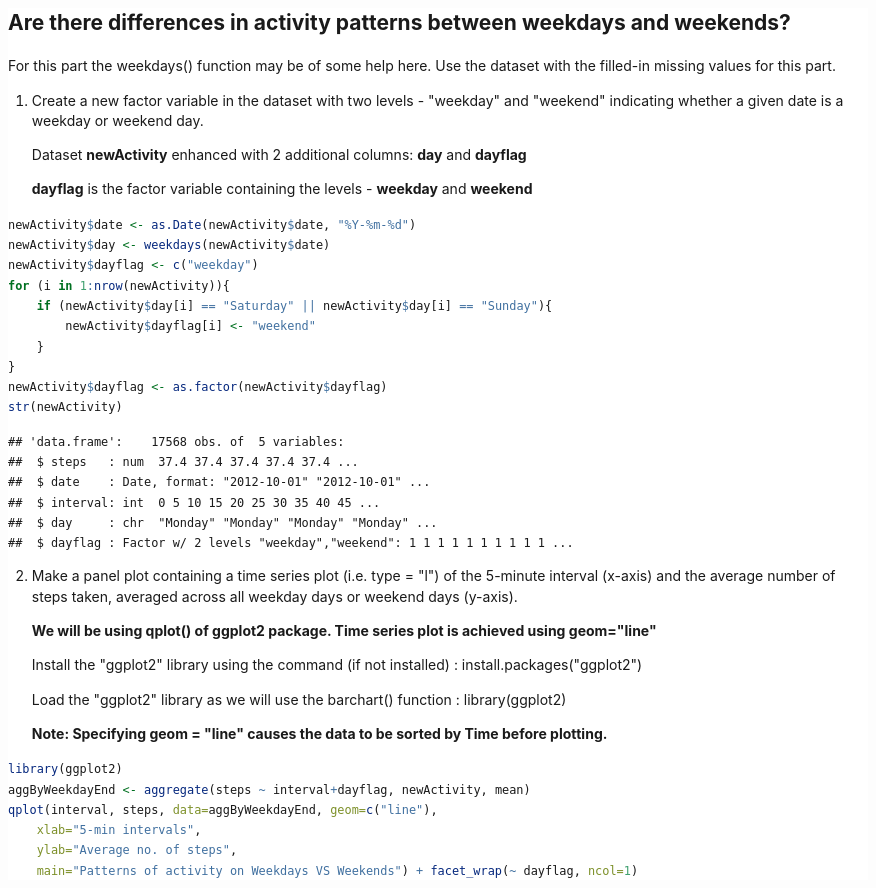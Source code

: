 ## Are there differences in activity patterns between weekdays and weekends?

For this part the weekdays() function may be of some help here. Use the dataset with the filled-in missing values for this part.

1. Create a new factor variable in the dataset with two levels - "weekday" and "weekend" indicating whether a given date is a weekday or weekend day.
	
	Dataset **newActivity** enhanced with 2 additional columns: **day** and **dayflag**
	
	**dayflag** is the factor variable containing the levels - **weekday** and **weekend**
	

```r
newActivity$date <- as.Date(newActivity$date, "%Y-%m-%d")
newActivity$day <- weekdays(newActivity$date)
newActivity$dayflag <- c("weekday")
for (i in 1:nrow(newActivity)){
	if (newActivity$day[i] == "Saturday" || newActivity$day[i] == "Sunday"){
		newActivity$dayflag[i] <- "weekend"
	}
}
newActivity$dayflag <- as.factor(newActivity$dayflag)
str(newActivity)
```

```
## 'data.frame':	17568 obs. of  5 variables:
##  $ steps   : num  37.4 37.4 37.4 37.4 37.4 ...
##  $ date    : Date, format: "2012-10-01" "2012-10-01" ...
##  $ interval: int  0 5 10 15 20 25 30 35 40 45 ...
##  $ day     : chr  "Monday" "Monday" "Monday" "Monday" ...
##  $ dayflag : Factor w/ 2 levels "weekday","weekend": 1 1 1 1 1 1 1 1 1 1 ...
```
	
2. Make a panel plot containing a time series plot (i.e. type = "l") of the 5-minute interval (x-axis) and the average number of steps taken, averaged across all weekday days or weekend days (y-axis). 
	
	**We will be using qplot() of ggplot2 package. Time series plot is achieved using geom="line"**
	
	Install the "ggplot2" library using the command (if not installed) : install.packages("ggplot2") 
	
	Load the "ggplot2" library as we will use the barchart() function : library(ggplot2) 

	**Note: Specifying geom = "line" causes the data to be sorted by Time before plotting.**


```r
library(ggplot2)
aggByWeekdayEnd <- aggregate(steps ~ interval+dayflag, newActivity, mean)
qplot(interval, steps, data=aggByWeekdayEnd, geom=c("line"), 
	xlab="5-min intervals", 
	ylab="Average no. of steps", 
	main="Patterns of activity on Weekdays VS Weekends") + facet_wrap(~ dayflag, ncol=1)
```

